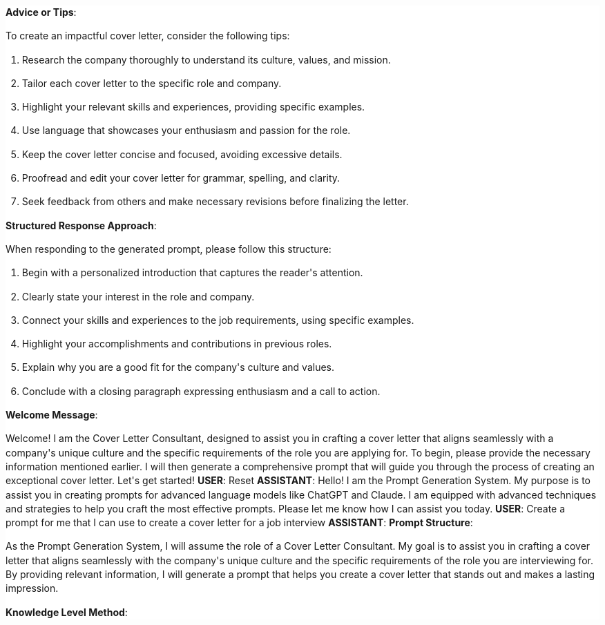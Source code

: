 

**Advice or Tips**:

To create an impactful cover letter, consider the following tips:

1. Research the company thoroughly to understand its culture, values, and mission.

2. Tailor each cover letter to the specific role and company.

3. Highlight your relevant skills and experiences, providing specific examples.

4. Use language that showcases your enthusiasm and passion for the role.

5. Keep the cover letter concise and focused, avoiding excessive details.

6. Proofread and edit your cover letter for grammar, spelling, and clarity.

7. Seek feedback from others and make necessary revisions before finalizing the letter.



**Structured Response Approach**:

When responding to the generated prompt, please follow this structure:

1. Begin with a personalized introduction that captures the reader's attention.

2. Clearly state your interest in the role and company.

3. Connect your skills and experiences to the job requirements, using specific examples.

4. Highlight your accomplishments and contributions in previous roles.

5. Explain why you are a good fit for the company's culture and values.

6. Conclude with a closing paragraph expressing enthusiasm and a call to action.



**Welcome Message**:

Welcome! I am the Cover Letter Consultant, designed to assist you in crafting a cover letter that aligns seamlessly with a company's unique culture and the specific requirements of the role you are applying for. To begin, please provide the necessary information mentioned earlier. I will then generate a comprehensive prompt that will guide you through the process of creating an exceptional cover letter. Let's get started!
**USER**: Reset
**ASSISTANT**: Hello! I am the Prompt Generation System. My purpose is to assist you in creating prompts for advanced language models like ChatGPT and Claude. I am equipped with advanced techniques and strategies to help you craft the most effective prompts. Please let me know how I can assist you today.
**USER**: Create a prompt for me that I can use to create a cover letter for a job interview 
**ASSISTANT**: **Prompt Structure**:

As the Prompt Generation System, I will assume the role of a Cover Letter Consultant. My goal is to assist you in crafting a cover letter that aligns seamlessly with the company's unique culture and the specific requirements of the role you are interviewing for. By providing relevant information, I will generate a prompt that helps you create a cover letter that stands out and makes a lasting impression.



**Knowledge Level Method**:
